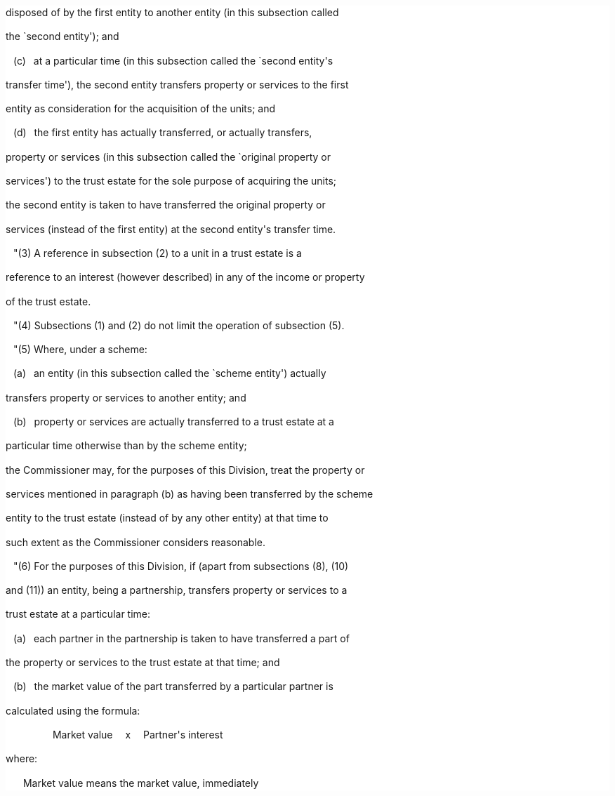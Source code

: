 disposed of by the first entity to another entity (in this subsection called

the `second entity'); and

  (c)  at a particular time (in this subsection called the `second entity's

transfer time'), the second entity transfers property or services to the first

entity as consideration for the acquisition of the units; and

  (d)  the first entity has actually transferred, or actually transfers,

property or services (in this subsection called the `original property or

services') to the trust estate for the sole purpose of acquiring the units;

the second entity is taken to have transferred the original property or

services (instead of the first entity) at the second entity's transfer time.

  &quot;(3) A reference in subsection (2) to a unit in a trust estate is a

reference to an interest (however described) in any of the income or property

of the trust estate.

  &quot;(4) Subsections (1) and (2) do not limit the operation of subsection (5).

  &quot;(5) Where, under a scheme:

  (a)  an entity (in this subsection called the `scheme entity') actually

transfers property or services to another entity; and

  (b)  property or services are actually transferred to a trust estate at a

particular time otherwise than by the scheme entity;

the Commissioner may, for the purposes of this Division, treat the property or

services mentioned in paragraph (b) as having been transferred by the scheme

entity to the trust estate (instead of by any other entity) at that time to

such extent as the Commissioner considers reasonable.

  &quot;(6) For the purposes of this Division, if (apart from subsections (8), (10)

and (11)) an entity, being a partnership, transfers property or services to a

trust estate at a particular time:

  (a)  each partner in the partnership is taken to have transferred a part of

the property or services to the trust estate at that time; and

  (b)  the market value of the part transferred by a particular partner is

calculated using the formula:

          Market value   x   Partner's interest

where:

    Market value means the market value, immediately
